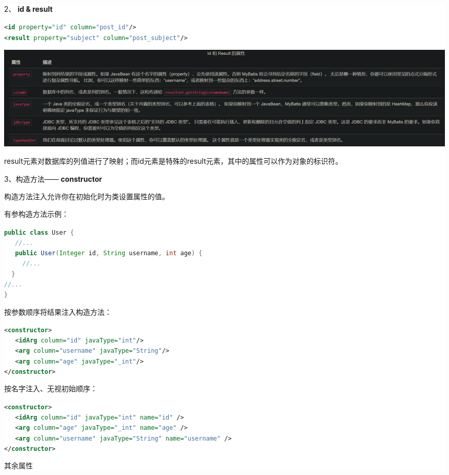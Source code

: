 2、 **id & result**

```xml
<id property="id" column="post_id"/>
<result property="subject" column="post_subject"/>
```

![](images/image5_1.png)

result元素对数据库的列值进行了映射；而id元素是特殊的result元素，其中的属性可以作为对象的标识符。

3、构造方法—— **constructor**

构造方法注入允许你在初始化时为类设置属性的值。

有参构造方法示例：

```java
public class User {
   //...
   public User(Integer id, String username, int age) {
     //...
  }
//...
}
```

按参数顺序将结果注入构造方法：

```xml
<constructor>
   <idArg column="id" javaType="int"/>
   <arg column="username" javaType="String"/>
   <arg column="age" javaType="_int"/>
</constructor>
```

按名字注入、无视初始顺序：

```xml
<constructor>
   <idArg column="id" javaType="int" name="id" />
   <arg column="age" javaType="_int" name="age" />
   <arg column="username" javaType="String" name="username" />
</constructor>
```

其余属性
